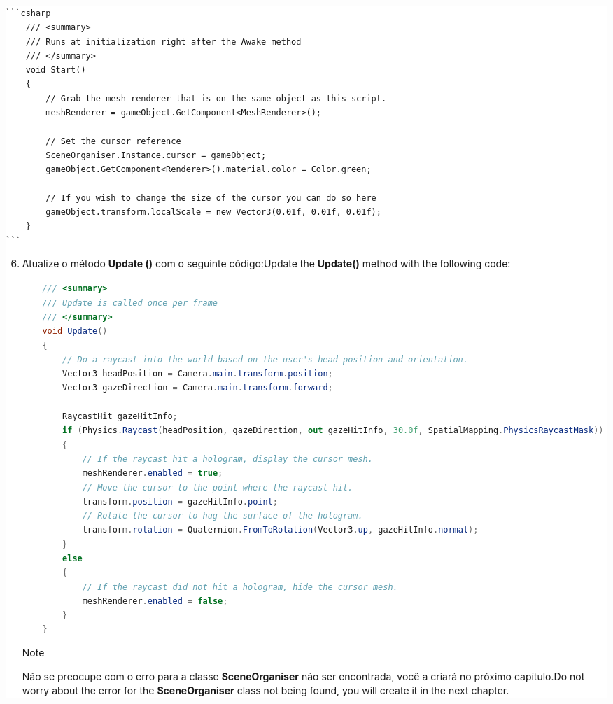     ```csharp
        /// <summary>
        /// Runs at initialization right after the Awake method
        /// </summary>
        void Start()
        {
            // Grab the mesh renderer that is on the same object as this script.
            meshRenderer = gameObject.GetComponent<MeshRenderer>();

            // Set the cursor reference
            SceneOrganiser.Instance.cursor = gameObject;
            gameObject.GetComponent<Renderer>().material.color = Color.green;

            // If you wish to change the size of the cursor you can do so here
            gameObject.transform.localScale = new Vector3(0.01f, 0.01f, 0.01f);
        }
    ```

6.  <span data-ttu-id="a3d81-342">Atualize o método **Update ()** com o seguinte código:</span><span class="sxs-lookup"><span data-stu-id="a3d81-342">Update the **Update()** method with the following code:</span></span>

    ```csharp
        /// <summary>
        /// Update is called once per frame
        /// </summary>
        void Update()
        {
            // Do a raycast into the world based on the user's head position and orientation.
            Vector3 headPosition = Camera.main.transform.position;
            Vector3 gazeDirection = Camera.main.transform.forward;

            RaycastHit gazeHitInfo;
            if (Physics.Raycast(headPosition, gazeDirection, out gazeHitInfo, 30.0f, SpatialMapping.PhysicsRaycastMask))
            {
                // If the raycast hit a hologram, display the cursor mesh.
                meshRenderer.enabled = true;
                // Move the cursor to the point where the raycast hit.
                transform.position = gazeHitInfo.point;
                // Rotate the cursor to hug the surface of the hologram.
                transform.rotation = Quaternion.FromToRotation(Vector3.up, gazeHitInfo.normal);
            }
            else
            {
                // If the raycast did not hit a hologram, hide the cursor mesh.
                meshRenderer.enabled = false;
            }
        }
    ```

    > [!NOTE]
    > <span data-ttu-id="a3d81-343">Não se preocupe com o erro para a classe **SceneOrganiser** não ser encontrada, você a criará no próximo capítulo.</span><span class="sxs-lookup"><span data-stu-id="a3d81-343">Do not worry about the error for the **SceneOrganiser** class not being found, you will create it in the next chapter.</span></span>
